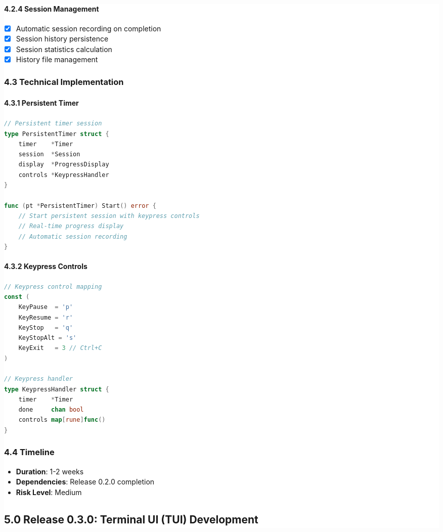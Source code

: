#### 4.2.4 Session Management
- [x] Automatic session recording on completion
- [x] Session history persistence
- [x] Session statistics calculation
- [x] History file management

### 4.3 Technical Implementation

#### 4.3.1 Persistent Timer
```go
// Persistent timer session
type PersistentTimer struct {
    timer    *Timer
    session  *Session
    display  *ProgressDisplay
    controls *KeypressHandler
}

func (pt *PersistentTimer) Start() error {
    // Start persistent session with keypress controls
    // Real-time progress display
    // Automatic session recording
}
```

#### 4.3.2 Keypress Controls
```go
// Keypress control mapping
const (
    KeyPause  = 'p'
    KeyResume = 'r'
    KeyStop   = 'q'
    KeyStopAlt = 's'
    KeyExit   = 3 // Ctrl+C
)

// Keypress handler
type KeypressHandler struct {
    timer    *Timer
    done     chan bool
    controls map[rune]func()
}
```

### 4.4 Timeline
- **Duration**: 1-2 weeks
- **Dependencies**: Release 0.2.0 completion
- **Risk Level**: Medium

## 5.0 Release 0.3.0: Terminal UI (TUI) Development

